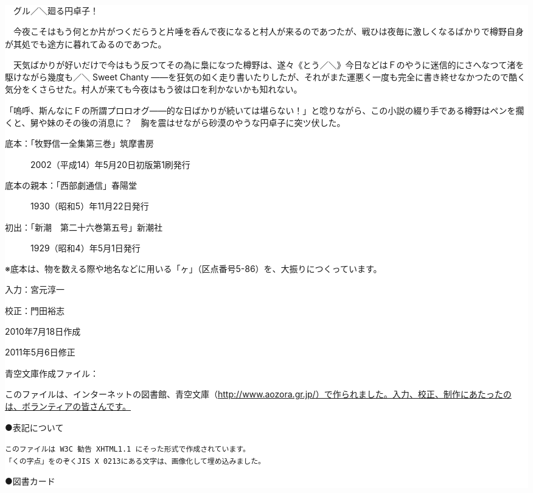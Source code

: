 　グル／＼廻る円卓子！

　今夜こそはもう何とか片がつくだらうと片唾を呑んで夜になると村人が来るのであつたが、戦ひは夜毎に激しくなるばかりで樽野自身が其処でも途方に暮れてゐるのであつた。

　天気ばかりが好いだけで今はもう反つてその為に梟になつた樽野は、遂々《とう／＼》今日などはＦのやうに迷信的にさへなつて渚を駆けながら幾度も／＼ Sweet Chanty ――を狂気の如く走り書いたりしたが、それがまた運悪く一度も完全に書き終せなかつたので酷く気分をくさらせた。村人が来ても今夜はもう彼は口を利かないかも知れない。

「嗚呼、斯んなにＦの所謂プロロオグ――的な日ばかりが続いては堪らない！」と唸りながら、この小説の綴り手である樽野はペンを擱くと、舅や妹のその後の消息に？　胸を震はせながら砂漠のやうな円卓子に突ツ伏した。













底本：「牧野信一全集第三巻」筑摩書房

　　　2002（平成14）年5月20日初版第1刷発行

底本の親本：「西部劇通信」春陽堂

　　　1930（昭和5）年11月22日発行

初出：「新潮　第二十六巻第五号」新潮社

　　　1929（昭和4）年5月1日発行

※底本は、物を数える際や地名などに用いる「ヶ」（区点番号5-86）を、大振りにつくっています。

入力：宮元淳一

校正：門田裕志

2010年7月18日作成

2011年5月6日修正

青空文庫作成ファイル：

このファイルは、インターネットの図書館、青空文庫（http://www.aozora.gr.jp/）で作られました。入力、校正、制作にあたったのは、ボランティアの皆さんです。











●表記について


	このファイルは W3C 勧告 XHTML1.1 にそった形式で作成されています。
	「くの字点」をのぞくJIS X 0213にある文字は、画像化して埋め込みました。







●図書カード